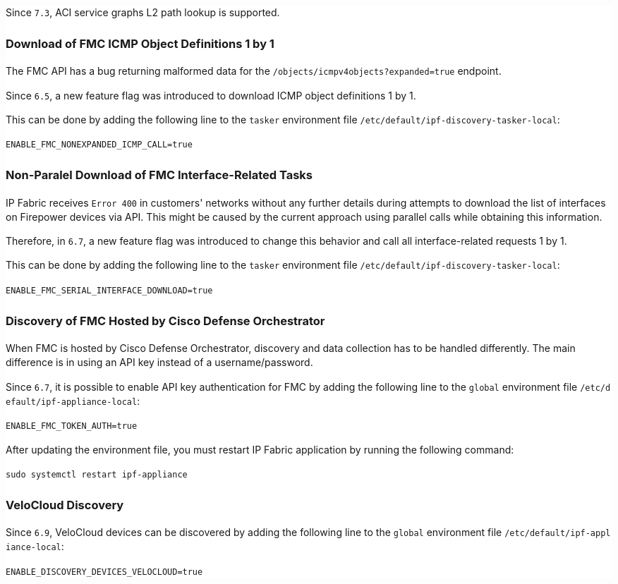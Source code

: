 Since `7.3`, ACI service graphs L2 path lookup is supported.

### Download of FMC ICMP Object Definitions 1 by 1

The FMC API has a bug returning malformed data for the `/objects/icmpv4objects?expanded=true` endpoint.

Since `6.5`, a new feature flag was introduced to download ICMP object definitions 1 by 1.

This can be done by adding the following line to the `tasker` environment file `/etc/default/ipf-discovery-tasker-local`:

```
ENABLE_FMC_NONEXPANDED_ICMP_CALL=true
```

### Non-Paralel Download of FMC Interface-Related Tasks

IP Fabric receives `Error 400` in customers' networks without any further details during attempts to download the list of interfaces on Firepower devices via API. This might be caused by the current approach using parallel calls while obtaining this information.

Therefore, in `6.7`, a new feature flag was introduced to change this behavior and call all interface-related requests 1 by 1.

This can be done by adding the following line to the `tasker` environment file `/etc/default/ipf-discovery-tasker-local`:

```
ENABLE_FMC_SERIAL_INTERFACE_DOWNLOAD=true
```

### Discovery of FMC Hosted by Cisco Defense Orchestrator

When FMC is hosted by Cisco Defense Orchestrator, discovery and data collection has to be handled differently. The main difference is in using an API key instead of a username/password.

Since `6.7`, it is possible to enable API key authentication for FMC by adding the following line to the `global` environment file `/etc/default/ipf-appliance-local`:

```
ENABLE_FMC_TOKEN_AUTH=true
```

After updating the environment file, you must restart IP Fabric application by running the following command:

```
sudo systemctl restart ipf-appliance
```

### VeloCloud Discovery

Since `6.9`, VeloCloud devices can be discovered by adding the following line to the `global` environment file `/etc/default/ipf-appliance-local`:

```
ENABLE_DISCOVERY_DEVICES_VELOCLOUD=true
```
